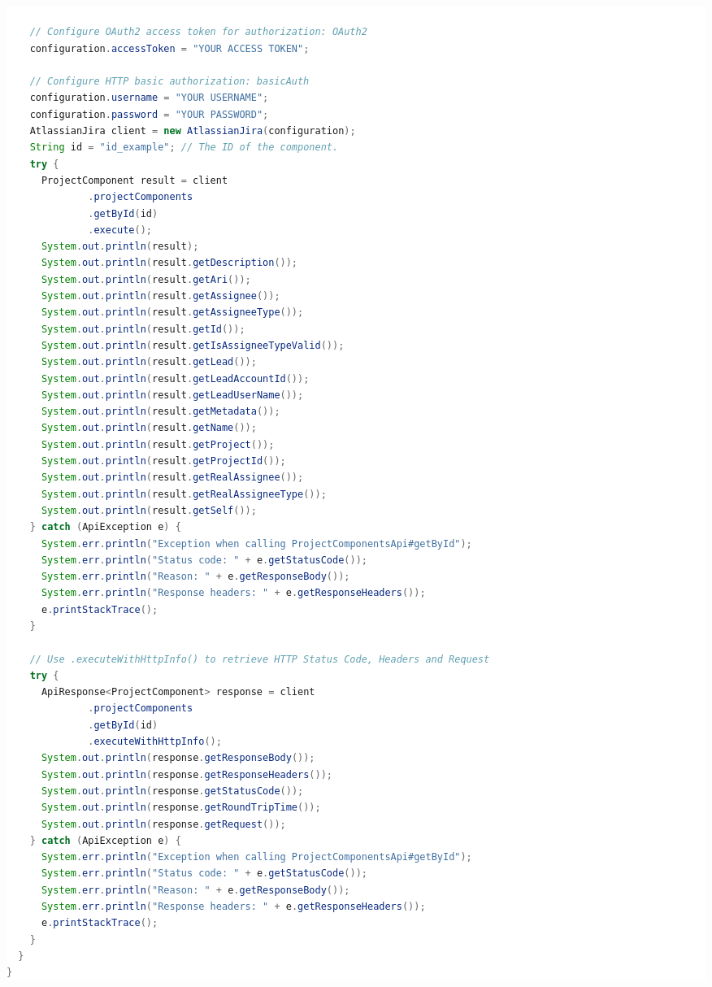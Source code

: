 ```java
    
    // Configure OAuth2 access token for authorization: OAuth2
    configuration.accessToken = "YOUR ACCESS TOKEN";
    
    // Configure HTTP basic authorization: basicAuth
    configuration.username = "YOUR USERNAME";
    configuration.password = "YOUR PASSWORD";
    AtlassianJira client = new AtlassianJira(configuration);
    String id = "id_example"; // The ID of the component.
    try {
      ProjectComponent result = client
              .projectComponents
              .getById(id)
              .execute();
      System.out.println(result);
      System.out.println(result.getDescription());
      System.out.println(result.getAri());
      System.out.println(result.getAssignee());
      System.out.println(result.getAssigneeType());
      System.out.println(result.getId());
      System.out.println(result.getIsAssigneeTypeValid());
      System.out.println(result.getLead());
      System.out.println(result.getLeadAccountId());
      System.out.println(result.getLeadUserName());
      System.out.println(result.getMetadata());
      System.out.println(result.getName());
      System.out.println(result.getProject());
      System.out.println(result.getProjectId());
      System.out.println(result.getRealAssignee());
      System.out.println(result.getRealAssigneeType());
      System.out.println(result.getSelf());
    } catch (ApiException e) {
      System.err.println("Exception when calling ProjectComponentsApi#getById");
      System.err.println("Status code: " + e.getStatusCode());
      System.err.println("Reason: " + e.getResponseBody());
      System.err.println("Response headers: " + e.getResponseHeaders());
      e.printStackTrace();
    }

    // Use .executeWithHttpInfo() to retrieve HTTP Status Code, Headers and Request
    try {
      ApiResponse<ProjectComponent> response = client
              .projectComponents
              .getById(id)
              .executeWithHttpInfo();
      System.out.println(response.getResponseBody());
      System.out.println(response.getResponseHeaders());
      System.out.println(response.getStatusCode());
      System.out.println(response.getRoundTripTime());
      System.out.println(response.getRequest());
    } catch (ApiException e) {
      System.err.println("Exception when calling ProjectComponentsApi#getById");
      System.err.println("Status code: " + e.getStatusCode());
      System.err.println("Reason: " + e.getResponseBody());
      System.err.println("Response headers: " + e.getResponseHeaders());
      e.printStackTrace();
    }
  }
}

```
